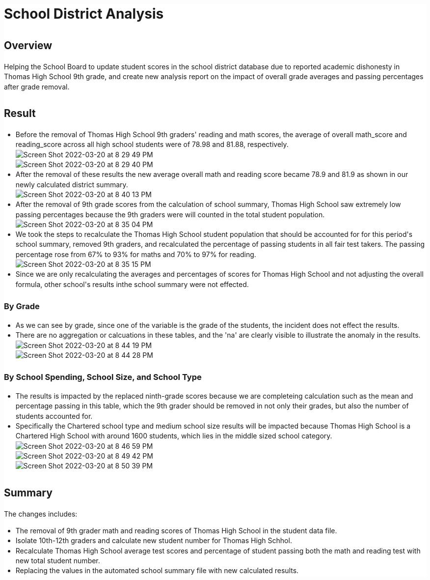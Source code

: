 # School District Analysis
## Overview
Helping the School Board to update student scores in the school district database due to reported academic dishonesty in Thomas High School 9th grade, and create new analysis report on the impact of overall grade averages and passing percentages after grade removal.

## Result
- Before the removal of Thomas High School 9th graders' reading and math scores, the average of overall math_score and reading_score across all high school students were of 78.98 and 81.88, respectively. <br />
 <img width="350" alt="Screen Shot 2022-03-20 at 8 29 49 PM" src="https://user-images.githubusercontent.com/98621924/159201801-c9e9c08b-0a62-490e-8f54-4964f434be31.png"><br />
 <img width="331" alt="Screen Shot 2022-03-20 at 8 29 40 PM" src="https://user-images.githubusercontent.com/98621924/159201811-54832029-5a16-4fd9-b7de-0b1d08c59f62.png"><br />
- After the removal of these results the new average overall math and reading score became 78.9 and 81.9 as shown in our newly calculated district summary.<br />
<img width="709" alt="Screen Shot 2022-03-20 at 8 40 13 PM" src="https://user-images.githubusercontent.com/98621924/159202373-1861a01d-bc31-493e-8971-c854e686bcd7.png"><br />
- After the removal of 9th grade scores from the calculation of school summary, Thomas High School saw extremely low passing percentages because the 9th graders were will counted in the total student population.<br />
<img width="738" alt="Screen Shot 2022-03-20 at 8 35 04 PM" src="https://user-images.githubusercontent.com/98621924/159202180-349dc5e2-efb5-4b2f-ab4d-81d538bc58fa.png"><br />
- We took the steps to recalculate the Thomas High School student population that should be accounted for for this period's school summary, removed 9th graders, and recalculated the percentage of passing students in all fair test takers. The passing percentage rose from 67% to 93% for maths and 70% to 97% for reading. <br /> 
<img width="734" alt="Screen Shot 2022-03-20 at 8 35 15 PM" src="https://user-images.githubusercontent.com/98621924/159202261-5ec00266-cb4c-4a76-901b-71cbea39ad1f.png"><br />
- Since we are only recalculating the averages and percentages of scores for Thomas High School and not adjusting the overall formula, other school's results inthe school summary were not effected.<br />
### By Grade
- As we can see by grade, since one of the variable is the grade of the students, the incident does not effect the results. <br />
- There are no aggregation or calcuations in these tables, and the 'na' are clearly visible to illustrate the anomaly in the results.<br />
<img width="233" alt="Screen Shot 2022-03-20 at 8 44 19 PM" src="https://user-images.githubusercontent.com/98621924/159202636-ec32991a-fe88-4956-acd0-e1e58e12dcaa.png"><br />
<img width="227" alt="Screen Shot 2022-03-20 at 8 44 28 PM" src="https://user-images.githubusercontent.com/98621924/159202641-80449bbd-146b-439d-b70f-8aaa978d0a87.png"><br />
### By School Spending, School Size, and School Type
- The results is impacted by the replaced ninth-grade scores because we are completeing calculation such as the mean and percentage passing in this table, which the 9th grader should be removed in not only their grades, but also the number of students accounted for.<br />
- Specifically the Chartered school type and medium school size results will be impacted because Thomas High School is a Chartered High School with around 1600 students, which lies in the middle sized school category.
<img width="638" alt="Screen Shot 2022-03-20 at 8 46 59 PM" src="https://user-images.githubusercontent.com/98621924/159202826-018d4667-e2d2-4ac8-8b3d-ee3a8061d5ff.png"><br />
<img width="582" alt="Screen Shot 2022-03-20 at 8 49 42 PM" src="https://user-images.githubusercontent.com/98621924/159202979-763c3b8b-97fc-4264-a649-72cb8a77bcfc.png"><br />
<img width="554" alt="Screen Shot 2022-03-20 at 8 50 39 PM" src="https://user-images.githubusercontent.com/98621924/159203027-b82fbb5e-961d-4725-b390-8e8d77d795d5.png"><br />

## Summary
The changes includes:<br />
- The removal of 9th grader math and reading scores of Thomas High School in the student data file.
- Isolate 10th-12th graders and calculate new student number for Thomas High Schhol.
- Recalculate Thomas High School average test scores and percentage of student passing both the math and reading test with new total student number.
- Replacing the values in the automated school summary file with new calculated results.
